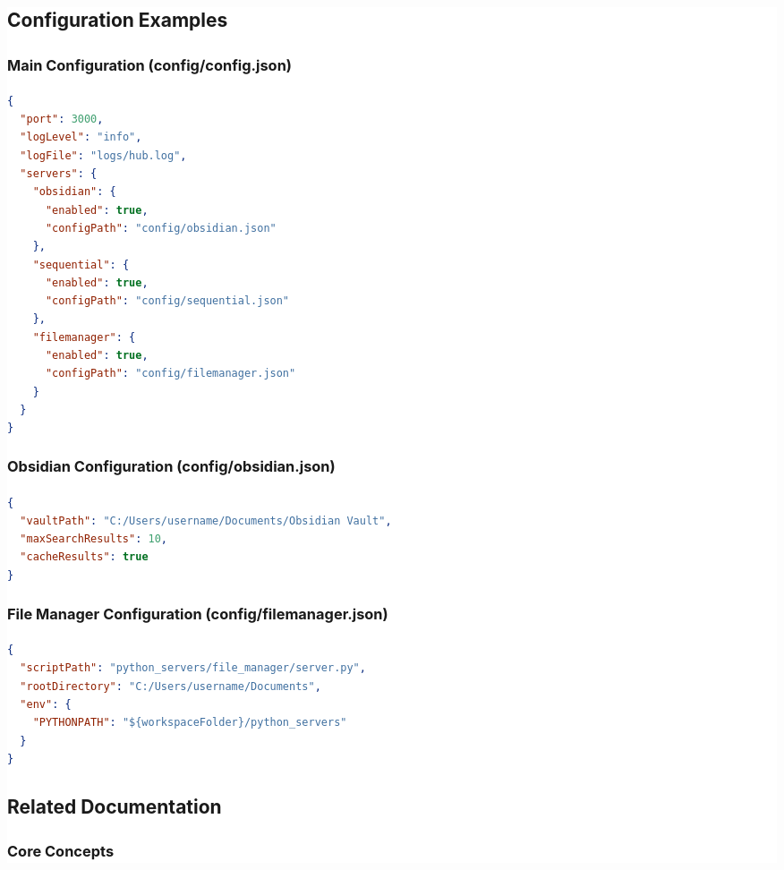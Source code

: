 ## Configuration Examples

### Main Configuration (config/config.json)

```json
{
  "port": 3000,
  "logLevel": "info",
  "logFile": "logs/hub.log",
  "servers": {
    "obsidian": {
      "enabled": true,
      "configPath": "config/obsidian.json"
    },
    "sequential": {
      "enabled": true,
      "configPath": "config/sequential.json"
    },
    "filemanager": {
      "enabled": true,
      "configPath": "config/filemanager.json"
    }
  }
}
```

### Obsidian Configuration (config/obsidian.json)

```json
{
  "vaultPath": "C:/Users/username/Documents/Obsidian Vault",
  "maxSearchResults": 10,
  "cacheResults": true
}
```

### File Manager Configuration (config/filemanager.json)

```json
{
  "scriptPath": "python_servers/file_manager/server.py",
  "rootDirectory": "C:/Users/username/Documents",
  "env": {
    "PYTHONPATH": "${workspaceFolder}/python_servers"
  }
}
```

## Related Documentation

### Core Concepts
